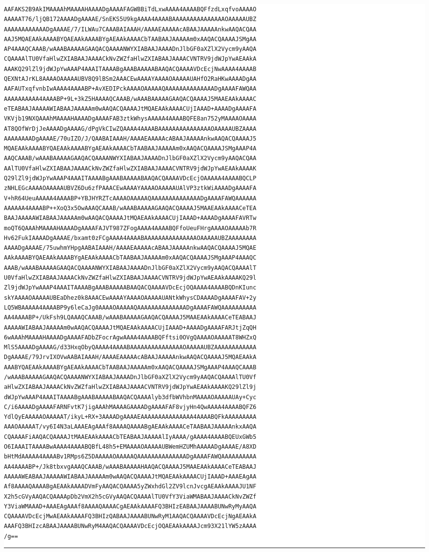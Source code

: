     AAFAKS2B9AkIMAAAAhMAAAAHAAAADgAAAAFAGWBBiTdLxwAAAA4AAAABQFfzdLxqfvoAAAAO
    AAAAAT76/ljQB172AAAADgAAAAE/SnEKS5U9kgAAAA4AAAABAAAAAAAAAAAAAAAOAAAAAUBZ
    AAAAAAAAAAAADgAAAAE/7/ILWAu7CAAABAIAAAH/AAAAEAAAAAcABAAJAAAAAnkwAAQACQAA
    AAJ5MQAEAAkAAAABYQAEAAkAAAABYgAEAAkAAAACbTAABAAJAAAAAm0xAAQACQAAAAJSMgAA
    AP4AAAQCAAAB/wAAABAAAAAGAAQACQAAAANWYXIABAAJAAAADnJlbGF0aXZlX2Vycm9yAAQA
    CQAAAAlTU0VfaHlwZXIABAAJAAAACkNvZWZfaHlwZXIABAAJAAAACVNTRV9jdWJpYwAEAAkA
    AAAKQ29lZl9jdWJpYwAAAP4AAAITAAAABgAAABAAAAABAAQACQAAAAVDcEcjNwAAAA4AAAAB
    QEXNtAJrKL8AAAAOAAAAAUBV8Q9lBSm2AAACEwAAAAYAAAAOAAAAAUAHfO2RaHKwAAAADgAA
    AAFAUTxqfvnbIwAAAA4AAAABP+AvXEDIPckAAAAOAAAAAQAAAAAAAAAAAAAADgAAAAFAWQAA
    AAAAAAAAAA4AAAABP+9L+3kZ5HAAAAQCAAAB/wAAABAAAAAGAAQACQAAAAJ5MAAEAAkAAAAC
    eTEABAAJAAAAAWIABAAJAAAAAm0wAAQACQAAAAJtMQAEAAkAAAACUjIAAAD+AAAADgAAAAFA
    VKVjb19NXQAAAhMAAAAHAAAADgAAAAFAB3ztkWhysAAAAA4AAAABQFE8an752yMAAAAOAAAA
    AT8QOfWrDjJeAAAADgAAAAG/dPgVkCIwZQAAAA4AAAABAAAAAAAAAAAAAAAOAAAAAUBZAAAA
    AAAAAAAADgAAAAE/70uIZO/J/QAABAIAAAH/AAAAEAAAAAcABAAJAAAAAnkwAAQACQAAAAJ5
    MQAEAAkAAAABYQAEAAkAAAABYgAEAAkAAAACbTAABAAJAAAAAm0xAAQACQAAAAJSMgAAAP4A
    AAQCAAAB/wAAABAAAAAGAAQACQAAAANWYXIABAAJAAAADnJlbGF0aXZlX2Vycm9yAAQACQAA
    AAlTU0VfaHlwZXIABAAJAAAACkNvZWZfaHlwZXIABAAJAAAACVNTRV9jdWJpYwAEAAkAAAAK
    Q29lZl9jdWJpYwAAAP4AAAITAAAABgAAABAAAAABAAQACQAAAAVDcEcjOAAAAA4AAAABQCLP
    zNHLEGcAAAAOAAAAAUBVZ6Du6zfPAAACEwAAAAYAAAAOAAAAAUAlVP3ztkWiAAAADgAAAAFA
    V+hR64UeuAAAAA4AAAABP+YBJHYRZTcAAAAOAAAAAQAAAAAAAAAAAAAADgAAAAFAWQAAAAAA
    AAAAAA4AAAABP++XoQ3x5OwAAAQCAAAB/wAAABAAAAAGAAQACQAAAAJ5MAAEAAkAAAACeTEA
    BAAJAAAAAWIABAAJAAAAAm0wAAQACQAAAAJtMQAEAAkAAAACUjIAAAD+AAAADgAAAAFAVRTw
    moQT6QAAAhMAAAAHAAAADgAAAAFAJVT987ZFogAAAA4AAAABQFfoUeuFHrgAAAAOAAAAAb7R
    Hv62FukIAAAADgAAAAE/bxamt0zFCgAAAA4AAAABAAAAAAAAAAAAAAAOAAAAAUBZAAAAAAAA
    AAAADgAAAAE/75uwhmYHpgAABAIAAAH/AAAAEAAAAAcABAAJAAAAAnkwAAQACQAAAAJ5MQAE
    AAkAAAABYQAEAAkAAAABYgAEAAkAAAACbTAABAAJAAAAAm0xAAQACQAAAAJSMgAAAP4AAAQC
    AAAB/wAAABAAAAAGAAQACQAAAANWYXIABAAJAAAADnJlbGF0aXZlX2Vycm9yAAQACQAAAAlT
    U0VfaHlwZXIABAAJAAAACkNvZWZfaHlwZXIABAAJAAAACVNTRV9jdWJpYwAEAAkAAAAKQ29l
    Zl9jdWJpYwAAAP4AAAITAAAABgAAABAAAAABAAQACQAAAAVDcEcjOQAAAA4AAAABQDnKIunc
    skYAAAAOAAAAAUBEaDhez0k8AAACEwAAAAYAAAAOAAAAAUANtkWhysCDAAAADgAAAAFAV+2y
    LQ5WBAAAAA4AAAABP9y6leCaJg0AAAAOAAAAAQAAAAAAAAAAAAAADgAAAAFAWQAAAAAAAAAA
    AA4AAAABP+/UkFsh9LQAAAQCAAAB/wAAABAAAAAGAAQACQAAAAJ5MAAEAAkAAAACeTEABAAJ
    AAAAAWIABAAJAAAAAm0wAAQACQAAAAJtMQAEAAkAAAACUjIAAAD+AAAADgAAAAFARJtjZqQH
    6wAAAhMAAAAHAAAADgAAAAFADbZFocrAgwAAAA4AAAABQFftsi0OVgQAAAAOAAAAAT8WHZxQ
    MlS5AAAADgAAAAG/d33HxqObyQAAAA4AAAABAAAAAAAAAAAAAAAOAAAAAUBZAAAAAAAAAAAA
    DgAAAAE/79JrvIXOVwAABAIAAAH/AAAAEAAAAAcABAAJAAAAAnkwAAQACQAAAAJ5MQAEAAkA
    AAABYQAEAAkAAAABYgAEAAkAAAACbTAABAAJAAAAAm0xAAQACQAAAAJSMgAAAP4AAAQCAAAB
    /wAAABAAAAAGAAQACQAAAANWYXIABAAJAAAADnJlbGF0aXZlX2Vycm9yAAQACQAAAAlTU0Vf
    aHlwZXIABAAJAAAACkNvZWZfaHlwZXIABAAJAAAACVNTRV9jdWJpYwAEAAkAAAAKQ29lZl9j
    dWJpYwAAAP4AAAITAAAABgAAABAAAAABAAQACQAAAAlyb3dfbWVhbnMAAAAOAAAAAUAy+Cyc
    C/i6AAAADgAAAAFARNFvtK7jigAAAhMAAAAGAAAADgAAAAFAF8vjyHn4QwAAAA4AAAABQFZ6
    YdlQyEAAAAAOAAAAAT/ikyL+RX+3AAAADgAAAAEAAAAAAAAAAAAAAA4AAAABQFkAAAAAAAAA
    AAAOAAAAAT/vy6I4N3aLAAAEAgAAAf8AAAAQAAAABgAEAAkAAAACeTAABAAJAAAAAnkxAAQA
    CQAAAAFiAAQACQAAAAJtMAAEAAkAAAACbTEABAAJAAAAAlIyAAAA/gAAAA4AAAABQEUxGWb5
    O6IAAAITAAAABwAAAA4AAAABQBfL48h5+EMAAAAOAAAAAUBWemHZUMhAAAAADgAAAAE/A8XD
    bHtMdAAAAA4AAAABv1RMps6Z5DAAAAAOAAAAAQAAAAAAAAAAAAAADgAAAAFAWQAAAAAAAAAA
    AA4AAAABP+/Jk8tbxvgAAAQCAAAB/wAAABAAAAAHAAQACQAAAAJ5MAAEAAkAAAACeTEABAAJ
    AAAAAWEABAAJAAAAAWIABAAJAAAAAm0wAAQACQAAAAJtMQAEAAkAAAACUjIAAAD+AAAEAgAA
    Af8AAAAQAAAABgAEAAkAAAADVmFyAAQACQAAAA5yZWxhdGl2ZV9lcnJvcgAEAAkAAAAJU1NF
    X2h5cGVyAAQACQAAAApDb2VmX2h5cGVyAAQACQAAAAlTU0VfY3ViaWMABAAJAAAACkNvZWZf
    Y3ViaWMAAAD+AAAEAgAAAf8AAAAQAAAACgAEAAkAAAAFQ3BHIzEABAAJAAAABUNwRyMyAAQA
    CQAAAAVDcEcjMwAEAAkAAAAFQ3BHIzQABAAJAAAABUNwRyM1AAQACQAAAAVDcEcjNgAEAAkA
    AAAFQ3BHIzcABAAJAAAABUNwRyM4AAQACQAAAAVDcEcjOQAEAAkAAAAJcm93X21lYW5zAAAA
    /g==

---